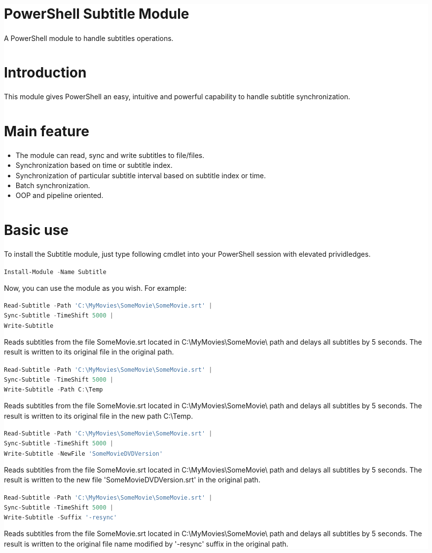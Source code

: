 # PowerShell Subtitle Module
A PowerShell module to handle subtitles operations.

# Introduction
This module gives PowerShell an easy, intuitive and powerful capability to handle subtitle synchronization.

# Main feature
* The module can read, sync and write subtitles to file/files.
* Synchronization based on time or subtitle index.
* Synchronization of particular subtitle interval based on subtitle index or time.
* Batch synchronization.
* OOP and pipeline oriented.

# Basic use
To install the Subtitle module, just type following cmdlet into your PowerShell session with elevated prividledges.
```powershell
Install-Module -Name Subtitle
```
Now, you can use the module as you wish. For example:

```powershell
Read-Subtitle -Path 'C:\MyMovies\SomeMovie\SomeMovie.srt' | 
Sync-Subtitle -TimeShift 5000 | 
Write-Subtitle
```
Reads subtitles from the file SomeMovie.srt located in C:\MyMovies\SomeMovie\ path and delays all subtitles by 5 seconds. The result is written to its original file in the original path.

```powershell
Read-Subtitle -Path 'C:\MyMovies\SomeMovie\SomeMovie.srt' | 
Sync-Subtitle -TimeShift 5000 | 
Write-Subtitle -Path C:\Temp
```
Reads subtitles from the file SomeMovie.srt located in C:\MyMovies\SomeMovie\ path and delays all subtitles by 5 seconds. The result is written to its original file in the new path C:\Temp.

```powershell
Read-Subtitle -Path 'C:\MyMovies\SomeMovie\SomeMovie.srt' | 
Sync-Subtitle -TimeShift 5000 | 
Write-Subtitle -NewFile 'SomeMovieDVDVersion'
```
Reads subtitles from the file SomeMovie.srt located in C:\MyMovies\SomeMovie\ path and delays all subtitles by 5 seconds. The result is written to the new file 'SomeMovieDVDVersion.srt' in the original path.

```powershell
Read-Subtitle -Path 'C:\MyMovies\SomeMovie\SomeMovie.srt' | 
Sync-Subtitle -TimeShift 5000 | 
Write-Subtitle -Suffix '-resync'
```
Reads subtitles from the file SomeMovie.srt located in C:\MyMovies\SomeMovie\ path and delays all subtitles by 5 seconds. The result is written to the original file name modified by '-resync' suffix in the original path.
